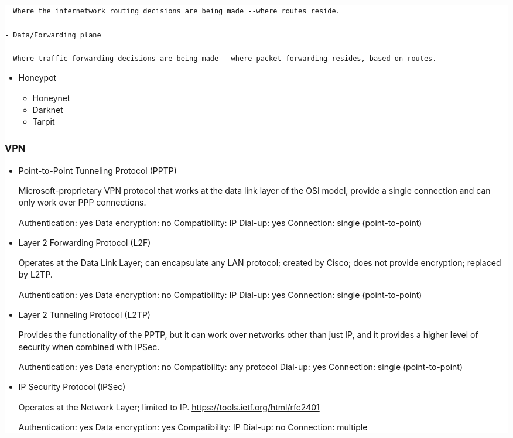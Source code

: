 	  Where the internetwork routing decisions are being made --where routes reside.

	- Data/Forwarding plane

	  Where traffic forwarding decisions are being made --where packet forwarding resides, based on routes.

- Honeypot

	- Honeynet
	- Darknet
	- Tarpit

### VPN

- Point-to-Point Tunneling Protocol (PPTP)

  Microsoft-proprietary VPN protocol that works at the data link layer of the OSI model, provide a single connection and can only work over PPP connections.
  
  Authentication: yes
  Data encryption: no
  Compatibility: IP
  Dial-up: yes
  Connection: single (point-to-point)

- Layer 2 Forwarding Protocol (L2F)

  Operates at the Data Link Layer; can encapsulate any LAN protocol; created by Cisco; does not provide encryption; replaced by L2TP.
  
  Authentication: yes
  Data encryption: no
  Compatibility: IP
  Dial-up: yes
  Connection: single (point-to-point)

- Layer 2 Tunneling Protocol (L2TP)

  Provides the functionality of the PPTP, but it can work over networks other than just IP, and it provides a higher level of security when combined with IPSec.
  
  Authentication: yes
  Data encryption: no
  Compatibility: any protocol
  Dial-up: yes
  Connection: single (point-to-point)

- IP Security Protocol (IPSec)

  Operates at the Network Layer; limited to IP.
  https://tools.ietf.org/html/rfc2401
  
  Authentication: yes
  Data encryption: yes
  Compatibility: IP
  Dial-up: no
  Connection: multiple

